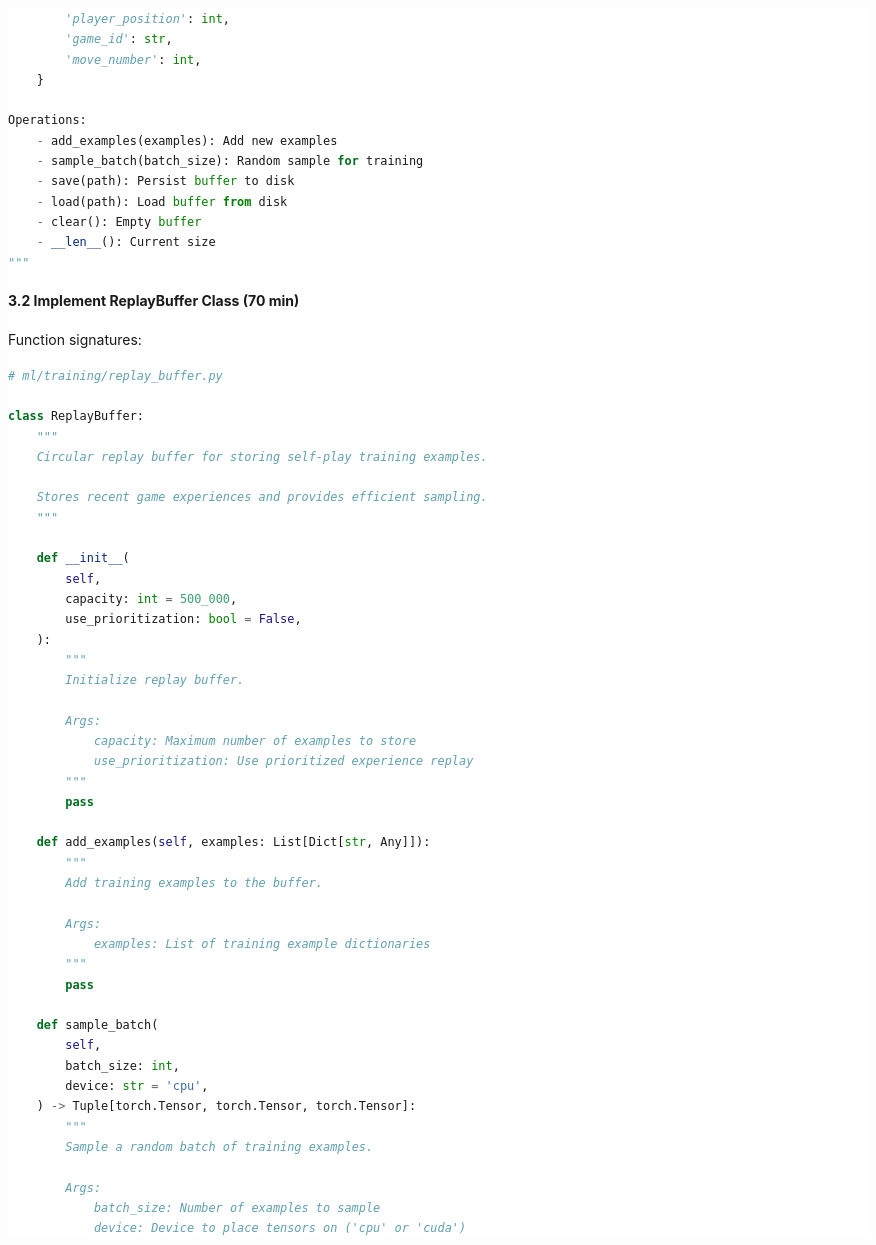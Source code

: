 ```python
        'player_position': int,
        'game_id': str,
        'move_number': int,
    }

Operations:
    - add_examples(examples): Add new examples
    - sample_batch(batch_size): Random sample for training
    - save(path): Persist buffer to disk
    - load(path): Load buffer from disk
    - clear(): Empty buffer
    - __len__(): Current size
"""
```

#### 3.2 Implement ReplayBuffer Class (70 min)

Function signatures:

```python
# ml/training/replay_buffer.py

class ReplayBuffer:
    """
    Circular replay buffer for storing self-play training examples.

    Stores recent game experiences and provides efficient sampling.
    """

    def __init__(
        self,
        capacity: int = 500_000,
        use_prioritization: bool = False,
    ):
        """
        Initialize replay buffer.

        Args:
            capacity: Maximum number of examples to store
            use_prioritization: Use prioritized experience replay
        """
        pass

    def add_examples(self, examples: List[Dict[str, Any]]):
        """
        Add training examples to the buffer.

        Args:
            examples: List of training example dictionaries
        """
        pass

    def sample_batch(
        self,
        batch_size: int,
        device: str = 'cpu',
    ) -> Tuple[torch.Tensor, torch.Tensor, torch.Tensor]:
        """
        Sample a random batch of training examples.

        Args:
            batch_size: Number of examples to sample
            device: Device to place tensors on ('cpu' or 'cuda')

```